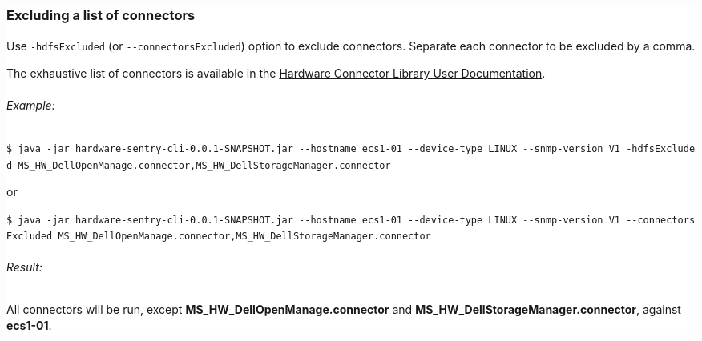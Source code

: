
### Excluding a list of connectors

Use `-hdfsExcluded` (or `--connectorsExcluded`) option to exclude connectors. Separate each connector to be excluded by a comma.

The exhaustive list of connectors is available in the <a href="https://www.sentrysoftware.com/library/hc/platform-requirements.html" target="_blank">Hardware Connector Library User Documentation</a>.

###### Example:

```batch
$ java -jar hardware-sentry-cli-0.0.1-SNAPSHOT.jar --hostname ecs1-01 --device-type LINUX --snmp-version V1 -hdfsExcluded MS_HW_DellOpenManage.connector,MS_HW_DellStorageManager.connector
```

   or

```batch
$ java -jar hardware-sentry-cli-0.0.1-SNAPSHOT.jar --hostname ecs1-01 --device-type LINUX --snmp-version V1 --connectorsExcluded MS_HW_DellOpenManage.connector,MS_HW_DellStorageManager.connector
```

###### Result:

All connectors will be run, except **MS_HW_DellOpenManage.connector** and **MS_HW_DellStorageManager.connector**, against **ecs1-01**.